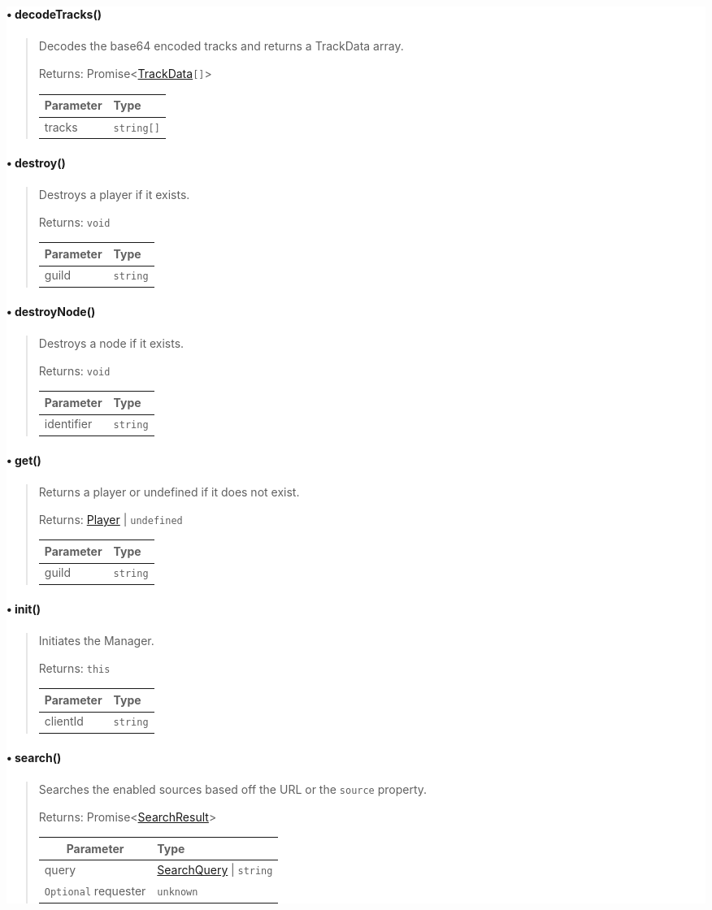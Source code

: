 #### • decodeTracks()

> Decodes the base64 encoded tracks and returns a TrackData array.
>
> Returns: Promise<[TrackData](../typedefs/trackdata)`[]`>
>
> | Parameter | Type       |
> | --------- |:-----------|
> | tracks    | `string[]` |

#### • destroy()

> Destroys a player if it exists.
>
> Returns: `void`
>
> | Parameter | Type   |
> | --------- | :----- |
> | guild     | `string` |

#### • destroyNode()

> Destroys a node if it exists.
>
> Returns: `void`
>
> | Parameter  | Type   |
> | ---------- | :----- |
> | identifier | `string` |

#### • get()

> Returns a player or undefined if it does not exist.
>
> Returns: [Player](../classes/player) | `undefined`
>
> | Parameter | Type   |
> | --------- | :----- |
> | guild     | `string` |

#### • init()

> Initiates the Manager.
>
> Returns: `this`
>
> | Parameter | Type   |
> | --------- | :----- |
> | clientId  | `string` |

#### • search()

> Searches the enabled sources based off the URL or the `source` property.
>
> Returns: Promise<[SearchResult](../typedefs/searchresult)>
>
> | Parameter            | Type                                               |
> | -------------------- |:---------------------------------------------------|
> | query                | [SearchQuery](../typedefs/searchquery) \| `string` |
> | `Optional` requester | `unknown`                                            |
